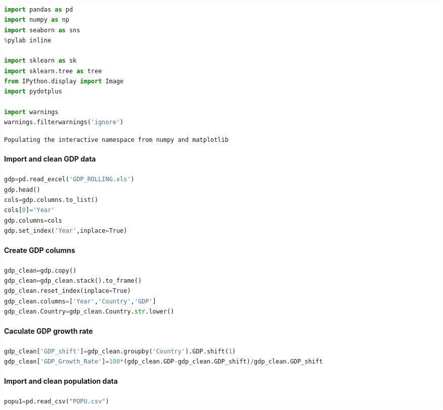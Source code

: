 

```python
import pandas as pd
import numpy as np
import seaborn as sns
%pylab inline

import sklearn as sk
import sklearn.tree as tree
from IPython.display import Image  
import pydotplus

import warnings
warnings.filterwarnings('ignore')
```

    Populating the interactive namespace from numpy and matplotlib


#### Import and clean GDP data


```python
gdp=pd.read_excel('GDP_ROLLING.xls')
gdp.head()
cols=gdp.columns.to_list()
cols[0]='Year'
gdp.columns=cols
gdp.set_index('Year',inplace=True)
```

#### Create GDP columns


```python
gdp_clean=gdp.copy()
gdp_clean=gdp_clean.stack().to_frame()
gdp_clean.reset_index(inplace=True)
gdp_clean.columns=['Year','Country','GDP']
gdp_clean.Country=gdp_clean.Country.str.lower()


```

#### Caculate GDP growth rate


```python
gdp_clean['GDP_shift']=gdp_clean.groupby('Country').GDP.shift(1)
gdp_clean['GDP_Growth_Rate']=100*(gdp_clean.GDP-gdp_clean.GDP_shift)/gdp_clean.GDP_shift
```

#### Import and clean population data


```python
popu1=pd.read_csv("POPU.csv")
```
